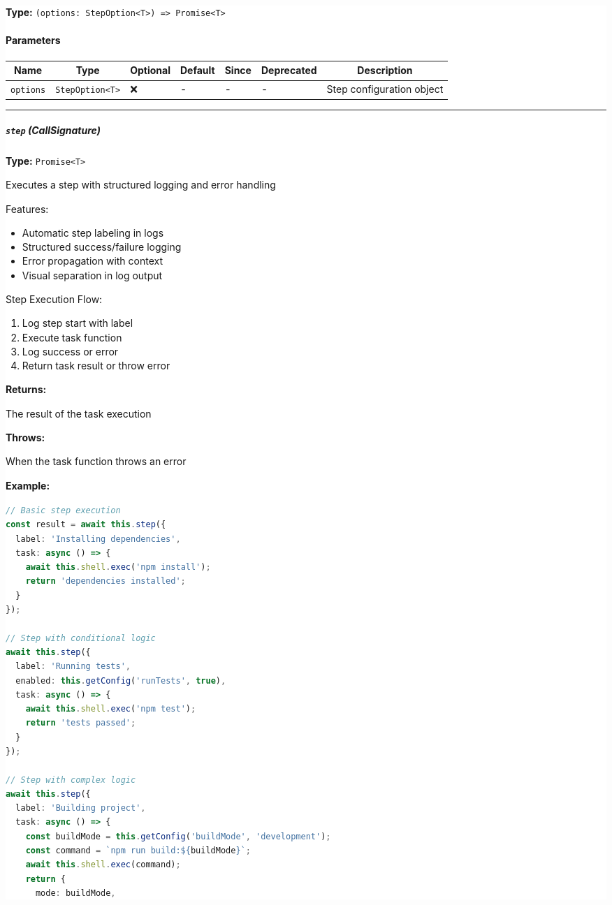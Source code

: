 **Type:** `(options: StepOption<T>) => Promise<T>`

#### Parameters

| Name      | Type            | Optional | Default | Since | Deprecated | Description               |
| --------- | --------------- | -------- | ------- | ----- | ---------- | ------------------------- |
| `options` | `StepOption<T>` | ❌       | -       | -     | -          | Step configuration object |

---

##### `step` (CallSignature)

**Type:** `Promise<T>`

Executes a step with structured logging and error handling

Features:

- Automatic step labeling in logs
- Structured success/failure logging
- Error propagation with context
- Visual separation in log output

Step Execution Flow:

1. Log step start with label
2. Execute task function
3. Log success or error
4. Return task result or throw error

**Returns:**

The result of the task execution

**Throws:**

When the task function throws an error

**Example:**

```typescript
// Basic step execution
const result = await this.step({
  label: 'Installing dependencies',
  task: async () => {
    await this.shell.exec('npm install');
    return 'dependencies installed';
  }
});

// Step with conditional logic
await this.step({
  label: 'Running tests',
  enabled: this.getConfig('runTests', true),
  task: async () => {
    await this.shell.exec('npm test');
    return 'tests passed';
  }
});

// Step with complex logic
await this.step({
  label: 'Building project',
  task: async () => {
    const buildMode = this.getConfig('buildMode', 'development');
    const command = `npm run build:${buildMode}`;
    await this.shell.exec(command);
    return {
      mode: buildMode,
```
